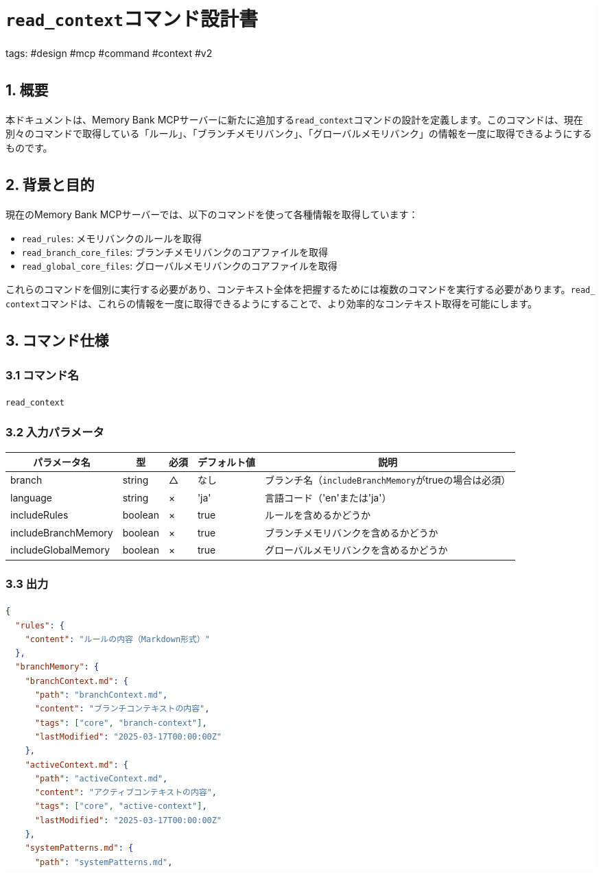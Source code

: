 # `read_context`コマンド設計書

tags: #design #mcp #command #context #v2

## 1. 概要

本ドキュメントは、Memory Bank MCPサーバーに新たに追加する`read_context`コマンドの設計を定義します。このコマンドは、現在別々のコマンドで取得している「ルール」、「ブランチメモリバンク」、「グローバルメモリバンク」の情報を一度に取得できるようにするものです。

## 2. 背景と目的

現在のMemory Bank MCPサーバーでは、以下のコマンドを使って各種情報を取得しています：

- `read_rules`: メモリバンクのルールを取得
- `read_branch_core_files`: ブランチメモリバンクのコアファイルを取得
- `read_global_core_files`: グローバルメモリバンクのコアファイルを取得

これらのコマンドを個別に実行する必要があり、コンテキスト全体を把握するためには複数のコマンドを実行する必要があります。`read_context`コマンドは、これらの情報を一度に取得できるようにすることで、より効率的なコンテキスト取得を可能にします。

## 3. コマンド仕様

### 3.1 コマンド名

```
read_context
```

### 3.2 入力パラメータ

| パラメータ名 | 型 | 必須 | デフォルト値 | 説明 |
|------------|----|----|------------|------|
| branch | string | △ | なし | ブランチ名（`includeBranchMemory`がtrueの場合は必須） |
| language | string | × | 'ja' | 言語コード（'en'または'ja'） |
| includeRules | boolean | × | true | ルールを含めるかどうか |
| includeBranchMemory | boolean | × | true | ブランチメモリバンクを含めるかどうか |
| includeGlobalMemory | boolean | × | true | グローバルメモリバンクを含めるかどうか |

### 3.3 出力

```json
{
  "rules": {
    "content": "ルールの内容（Markdown形式）"
  },
  "branchMemory": {
    "branchContext.md": {
      "path": "branchContext.md",
      "content": "ブランチコンテキストの内容",
      "tags": ["core", "branch-context"],
      "lastModified": "2025-03-17T00:00:00Z"
    },
    "activeContext.md": {
      "path": "activeContext.md",
      "content": "アクティブコンテキストの内容",
      "tags": ["core", "active-context"],
      "lastModified": "2025-03-17T00:00:00Z"
    },
    "systemPatterns.md": {
      "path": "systemPatterns.md",
```